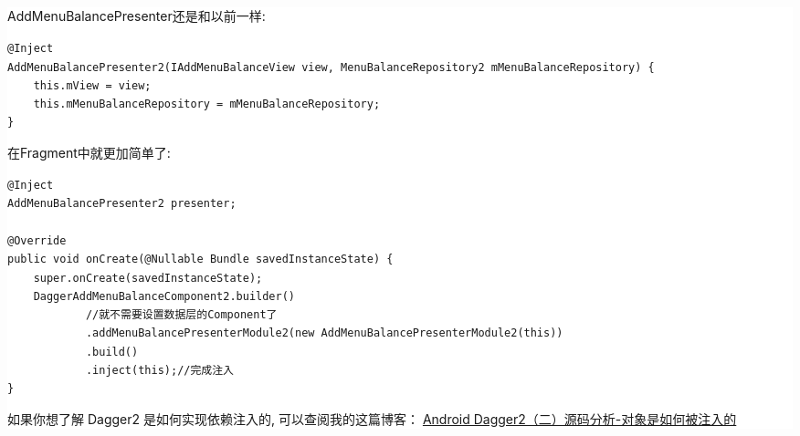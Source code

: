 AddMenuBalancePresenter还是和以前一样:

```
@Inject
AddMenuBalancePresenter2(IAddMenuBalanceView view, MenuBalanceRepository2 mMenuBalanceRepository) {
    this.mView = view;
    this.mMenuBalanceRepository = mMenuBalanceRepository;
}
```

在Fragment中就更加简单了:

```
@Inject
AddMenuBalancePresenter2 presenter;

@Override
public void onCreate(@Nullable Bundle savedInstanceState) {
    super.onCreate(savedInstanceState);
    DaggerAddMenuBalanceComponent2.builder()
            //就不需要设置数据层的Component了
            .addMenuBalancePresenterModule2(new AddMenuBalancePresenterModule2(this))
            .build()
            .inject(this);//完成注入
}

```


如果你想了解 Dagger2 是如何实现依赖注入的, 可以查阅我的这篇博客： [Android Dagger2（二）源码分析-对象是如何被注入的](http://blog.csdn.net/johnny901114/article/details/58231038)
